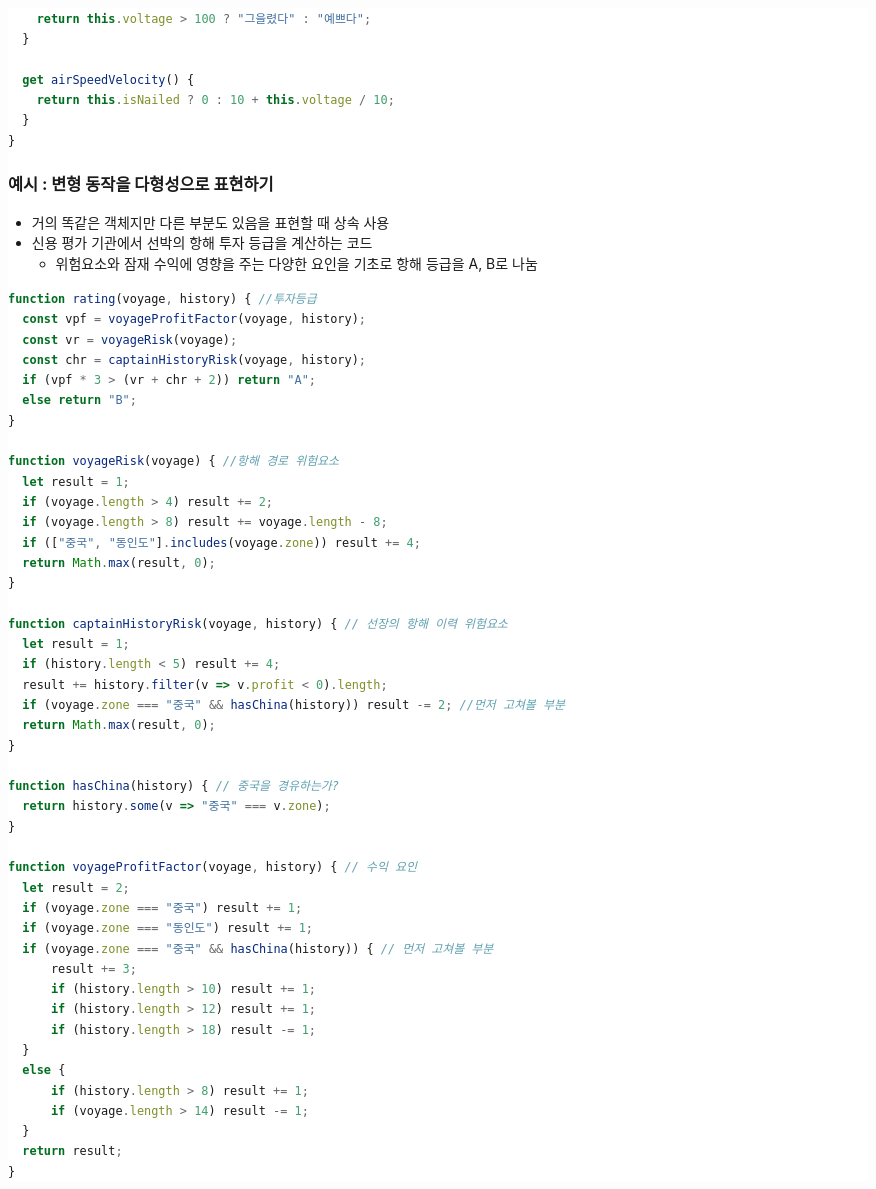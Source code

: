 ``` js
    return this.voltage > 100 ? "그을렸다" : "예쁘다";
  }

  get airSpeedVelocity() {
    return this.isNailed ? 0 : 10 + this.voltage / 10;
  }
}
```



### 예시 : 변형 동작을 다형성으로 표현하기

- 거의 똑같은 객체지만 다른 부분도 있음을 표현할 때 상속 사용
- 신용 평가 기관에서 선박의 항해 투자 등급을 계산하는 코드
  - 위험요소와 잠재 수익에 영향을 주는 다양한 요인을 기초로 항해 등급을 A, B로 나눔

``` js
function rating(voyage, history) { //투자등급
  const vpf = voyageProfitFactor(voyage, history);
  const vr = voyageRisk(voyage);
  const chr = captainHistoryRisk(voyage, history);
  if (vpf * 3 > (vr + chr + 2)) return "A";
  else return "B";
}

function voyageRisk(voyage) { //항해 경로 위험요소
  let result = 1;
  if (voyage.length > 4) result += 2;
  if (voyage.length > 8) result += voyage.length - 8;
  if (["중국", "동인도"].includes(voyage.zone)) result += 4;
  return Math.max(result, 0);
}

function captainHistoryRisk(voyage, history) { // 선장의 항해 이력 위험요소
  let result = 1;
  if (history.length < 5) result += 4;
  result += history.filter(v => v.profit < 0).length;
  if (voyage.zone === "중국" && hasChina(history)) result -= 2; //먼저 고쳐볼 부분
  return Math.max(result, 0);
}

function hasChina(history) { // 중국을 경유하는가?
  return history.some(v => "중국" === v.zone);
}

function voyageProfitFactor(voyage, history) { // 수익 요인
  let result = 2;
  if (voyage.zone === "중국") result += 1;
  if (voyage.zone === "동인도") result += 1;
  if (voyage.zone === "중국" && hasChina(history)) { // 먼저 고쳐볼 부분
      result += 3;
      if (history.length > 10) result += 1;
      if (history.length > 12) result += 1;
      if (history.length > 18) result -= 1;
  }
  else {
      if (history.length > 8) result += 1;
      if (voyage.length > 14) result -= 1;
  }
  return result;
}
```
